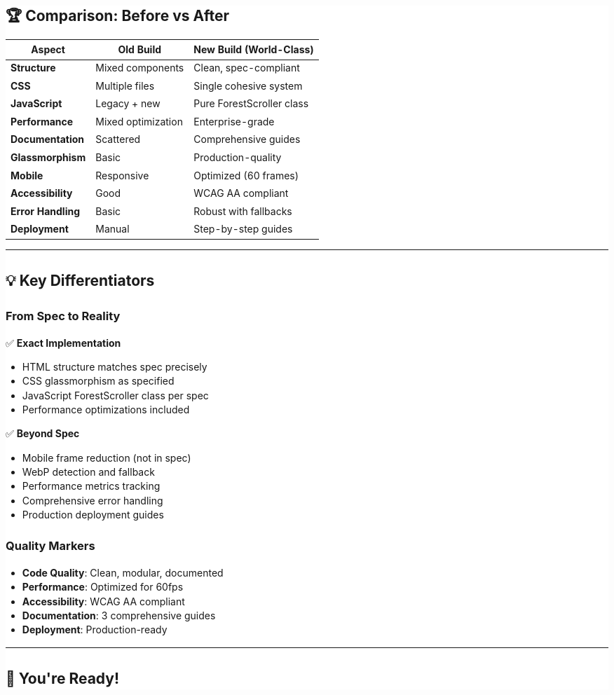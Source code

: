 ## 🏆 Comparison: Before vs After

| Aspect | Old Build | New Build (World-Class) |
|--------|-----------|-------------------------|
| **Structure** | Mixed components | Clean, spec-compliant |
| **CSS** | Multiple files | Single cohesive system |
| **JavaScript** | Legacy + new | Pure ForestScroller class |
| **Performance** | Mixed optimization | Enterprise-grade |
| **Documentation** | Scattered | Comprehensive guides |
| **Glassmorphism** | Basic | Production-quality |
| **Mobile** | Responsive | Optimized (60 frames) |
| **Accessibility** | Good | WCAG AA compliant |
| **Error Handling** | Basic | Robust with fallbacks |
| **Deployment** | Manual | Step-by-step guides |

---

## 💡 Key Differentiators

### From Spec to Reality

✅ **Exact Implementation**
- HTML structure matches spec precisely
- CSS glassmorphism as specified
- JavaScript ForestScroller class per spec
- Performance optimizations included

✅ **Beyond Spec**
- Mobile frame reduction (not in spec)
- WebP detection and fallback
- Performance metrics tracking
- Comprehensive error handling
- Production deployment guides

### Quality Markers

- **Code Quality**: Clean, modular, documented
- **Performance**: Optimized for 60fps
- **Accessibility**: WCAG AA compliant
- **Documentation**: 3 comprehensive guides
- **Deployment**: Production-ready

---

## 🎉 You're Ready!
